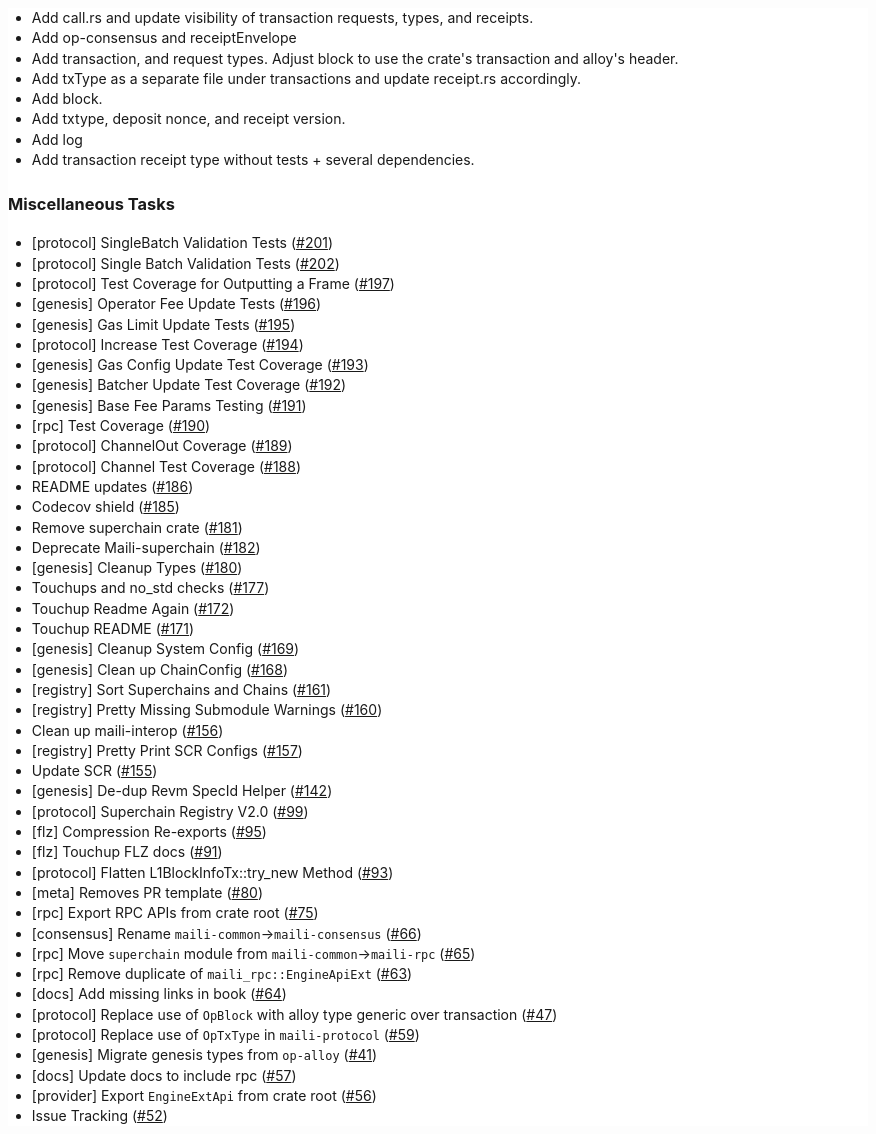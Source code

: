 - Add call.rs and update visibility of transaction requests, types, and receipts.
- Add op-consensus and receiptEnvelope
- Add transaction, and request types. Adjust block to use the crate's transaction and alloy's header.
- Add txType as a separate file under transactions and update receipt.rs accordingly.
- Add block.
- Add txtype, deposit nonce, and receipt version.
- Add log
- Add transaction receipt type without tests + several dependencies.

### Miscellaneous Tasks

- [protocol] SingleBatch Validation Tests ([#201](https://github.com/op-rs/maili/issues/201))
- [protocol] Single Batch Validation Tests ([#202](https://github.com/op-rs/maili/issues/202))
- [protocol] Test Coverage for Outputting a Frame ([#197](https://github.com/op-rs/maili/issues/197))
- [genesis] Operator Fee Update Tests ([#196](https://github.com/op-rs/maili/issues/196))
- [genesis] Gas Limit Update Tests ([#195](https://github.com/op-rs/maili/issues/195))
- [protocol] Increase Test Coverage ([#194](https://github.com/op-rs/maili/issues/194))
- [genesis] Gas Config Update Test Coverage ([#193](https://github.com/op-rs/maili/issues/193))
- [genesis] Batcher Update Test Coverage ([#192](https://github.com/op-rs/maili/issues/192))
- [genesis] Base Fee Params Testing ([#191](https://github.com/op-rs/maili/issues/191))
- [rpc] Test Coverage ([#190](https://github.com/op-rs/maili/issues/190))
- [protocol] ChannelOut Coverage ([#189](https://github.com/op-rs/maili/issues/189))
- [protocol] Channel Test Coverage ([#188](https://github.com/op-rs/maili/issues/188))
- README updates ([#186](https://github.com/op-rs/maili/issues/186))
- Codecov shield ([#185](https://github.com/op-rs/maili/issues/185))
- Remove superchain crate ([#181](https://github.com/op-rs/maili/issues/181))
- Deprecate Maili-superchain ([#182](https://github.com/op-rs/maili/issues/182))
- [genesis] Cleanup Types ([#180](https://github.com/op-rs/maili/issues/180))
- Touchups and no_std checks ([#177](https://github.com/op-rs/maili/issues/177))
- Touchup Readme Again ([#172](https://github.com/op-rs/maili/issues/172))
- Touchup README ([#171](https://github.com/op-rs/maili/issues/171))
- [genesis] Cleanup System Config ([#169](https://github.com/op-rs/maili/issues/169))
- [genesis] Clean up ChainConfig ([#168](https://github.com/op-rs/maili/issues/168))
- [registry] Sort Superchains and Chains ([#161](https://github.com/op-rs/maili/issues/161))
- [registry] Pretty Missing Submodule Warnings ([#160](https://github.com/op-rs/maili/issues/160))
- Clean up maili-interop ([#156](https://github.com/op-rs/maili/issues/156))
- [registry] Pretty Print SCR Configs ([#157](https://github.com/op-rs/maili/issues/157))
- Update SCR ([#155](https://github.com/op-rs/maili/issues/155))
- [genesis] De-dup Revm SpecId Helper ([#142](https://github.com/op-rs/maili/issues/142))
- [protocol] Superchain Registry V2.0 ([#99](https://github.com/op-rs/maili/issues/99))
- [flz] Compression Re-exports ([#95](https://github.com/op-rs/maili/issues/95))
- [flz] Touchup FLZ docs ([#91](https://github.com/op-rs/maili/issues/91))
- [protocol] Flatten L1BlockInfoTx::try_new Method ([#93](https://github.com/op-rs/maili/issues/93))
- [meta] Removes PR template ([#80](https://github.com/op-rs/maili/issues/80))
- [rpc] Export RPC APIs from crate root ([#75](https://github.com/op-rs/maili/issues/75))
- [consensus] Rename `maili-common`->`maili-consensus` ([#66](https://github.com/op-rs/maili/issues/66))
- [rpc] Move `superchain` module from `maili-common`->`maili-rpc` ([#65](https://github.com/op-rs/maili/issues/65))
- [rpc] Remove duplicate of `maili_rpc::EngineApiExt` ([#63](https://github.com/op-rs/maili/issues/63))
- [docs] Add missing links in book ([#64](https://github.com/op-rs/maili/issues/64))
- [protocol] Replace use of `OpBlock` with alloy type generic over transaction ([#47](https://github.com/op-rs/maili/issues/47))
- [protocol] Replace use of `OpTxType` in `maili-protocol` ([#59](https://github.com/op-rs/maili/issues/59))
- [genesis] Migrate genesis types from `op-alloy` ([#41](https://github.com/op-rs/maili/issues/41))
- [docs] Update docs to include rpc ([#57](https://github.com/op-rs/maili/issues/57))
- [provider] Export `EngineExtApi` from crate root ([#56](https://github.com/op-rs/maili/issues/56))
- Issue Tracking ([#52](https://github.com/op-rs/maili/issues/52))